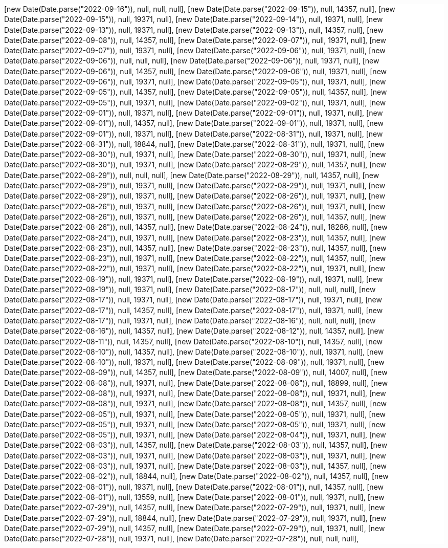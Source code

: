 [new Date(Date.parse("2022-09-16")), null, null, null], [new Date(Date.parse("2022-09-15")), null, 14357, null], [new Date(Date.parse("2022-09-15")), null, 19371, null], [new Date(Date.parse("2022-09-14")), null, 19371, null], [new Date(Date.parse("2022-09-13")), null, 19371, null], [new Date(Date.parse("2022-09-13")), null, 14357, null], [new Date(Date.parse("2022-09-08")), null, 14357, null], [new Date(Date.parse("2022-09-07")), null, 19371, null], [new Date(Date.parse("2022-09-07")), null, 19371, null], [new Date(Date.parse("2022-09-06")), null, 19371, null], [new Date(Date.parse("2022-09-06")), null, null, null], [new Date(Date.parse("2022-09-06")), null, 19371, null], [new Date(Date.parse("2022-09-06")), null, 14357, null], [new Date(Date.parse("2022-09-06")), null, 19371, null], [new Date(Date.parse("2022-09-06")), null, 19371, null], [new Date(Date.parse("2022-09-05")), null, 19371, null], [new Date(Date.parse("2022-09-05")), null, 14357, null], [new Date(Date.parse("2022-09-05")), null, 14357, null], [new Date(Date.parse("2022-09-05")), null, 19371, null], [new Date(Date.parse("2022-09-02")), null, 19371, null], [new Date(Date.parse("2022-09-01")), null, 19371, null], [new Date(Date.parse("2022-09-01")), null, 19371, null], [new Date(Date.parse("2022-09-01")), null, 14357, null], [new Date(Date.parse("2022-09-01")), null, 19371, null], [new Date(Date.parse("2022-09-01")), null, 19371, null], [new Date(Date.parse("2022-08-31")), null, 19371, null], [new Date(Date.parse("2022-08-31")), null, 18844, null], [new Date(Date.parse("2022-08-31")), null, 19371, null], [new Date(Date.parse("2022-08-30")), null, 19371, null], [new Date(Date.parse("2022-08-30")), null, 19371, null], [new Date(Date.parse("2022-08-30")), null, 19371, null], [new Date(Date.parse("2022-08-29")), null, 14357, null], [new Date(Date.parse("2022-08-29")), null, null, null], [new Date(Date.parse("2022-08-29")), null, 14357, null], [new Date(Date.parse("2022-08-29")), null, 19371, null], [new Date(Date.parse("2022-08-29")), null, 19371, null], [new Date(Date.parse("2022-08-29")), null, 19371, null], [new Date(Date.parse("2022-08-26")), null, 19371, null], [new Date(Date.parse("2022-08-26")), null, 19371, null], [new Date(Date.parse("2022-08-26")), null, 19371, null], [new Date(Date.parse("2022-08-26")), null, 19371, null], [new Date(Date.parse("2022-08-26")), null, 14357, null], [new Date(Date.parse("2022-08-26")), null, 14357, null], [new Date(Date.parse("2022-08-24")), null, 18286, null], [new Date(Date.parse("2022-08-24")), null, 19371, null], [new Date(Date.parse("2022-08-23")), null, 14357, null], [new Date(Date.parse("2022-08-23")), null, 14357, null], [new Date(Date.parse("2022-08-23")), null, 14357, null], [new Date(Date.parse("2022-08-23")), null, 19371, null], [new Date(Date.parse("2022-08-22")), null, 14357, null], [new Date(Date.parse("2022-08-22")), null, 19371, null], [new Date(Date.parse("2022-08-22")), null, 19371, null], [new Date(Date.parse("2022-08-19")), null, 19371, null], [new Date(Date.parse("2022-08-19")), null, 19371, null], [new Date(Date.parse("2022-08-19")), null, 19371, null], [new Date(Date.parse("2022-08-17")), null, null, null], [new Date(Date.parse("2022-08-17")), null, 19371, null], [new Date(Date.parse("2022-08-17")), null, 19371, null], [new Date(Date.parse("2022-08-17")), null, 14357, null], [new Date(Date.parse("2022-08-17")), null, 19371, null], [new Date(Date.parse("2022-08-17")), null, 19371, null], [new Date(Date.parse("2022-08-16")), null, null, null], [new Date(Date.parse("2022-08-16")), null, 14357, null], [new Date(Date.parse("2022-08-12")), null, 14357, null], [new Date(Date.parse("2022-08-11")), null, 14357, null], [new Date(Date.parse("2022-08-10")), null, 14357, null], [new Date(Date.parse("2022-08-10")), null, 14357, null], [new Date(Date.parse("2022-08-10")), null, 19371, null], [new Date(Date.parse("2022-08-10")), null, 19371, null], [new Date(Date.parse("2022-08-09")), null, 19371, null], [new Date(Date.parse("2022-08-09")), null, 14357, null], [new Date(Date.parse("2022-08-09")), null, 14007, null], [new Date(Date.parse("2022-08-08")), null, 19371, null], [new Date(Date.parse("2022-08-08")), null, 18899, null], [new Date(Date.parse("2022-08-08")), null, 19371, null], [new Date(Date.parse("2022-08-08")), null, 19371, null], [new Date(Date.parse("2022-08-08")), null, 19371, null], [new Date(Date.parse("2022-08-08")), null, 14357, null], [new Date(Date.parse("2022-08-05")), null, 19371, null], [new Date(Date.parse("2022-08-05")), null, 19371, null], [new Date(Date.parse("2022-08-05")), null, 19371, null], [new Date(Date.parse("2022-08-05")), null, 19371, null], [new Date(Date.parse("2022-08-05")), null, 19371, null], [new Date(Date.parse("2022-08-04")), null, 19371, null], [new Date(Date.parse("2022-08-03")), null, 14357, null], [new Date(Date.parse("2022-08-03")), null, 14357, null], [new Date(Date.parse("2022-08-03")), null, 19371, null], [new Date(Date.parse("2022-08-03")), null, 19371, null], [new Date(Date.parse("2022-08-03")), null, 19371, null], [new Date(Date.parse("2022-08-03")), null, 14357, null], [new Date(Date.parse("2022-08-02")), null, 18844, null], [new Date(Date.parse("2022-08-02")), null, 14357, null], [new Date(Date.parse("2022-08-01")), null, 19371, null], [new Date(Date.parse("2022-08-01")), null, 14357, null], [new Date(Date.parse("2022-08-01")), null, 13559, null], [new Date(Date.parse("2022-08-01")), null, 19371, null], [new Date(Date.parse("2022-07-29")), null, 14357, null], [new Date(Date.parse("2022-07-29")), null, 19371, null], [new Date(Date.parse("2022-07-29")), null, 18844, null], [new Date(Date.parse("2022-07-29")), null, 19371, null], [new Date(Date.parse("2022-07-29")), null, 14357, null], [new Date(Date.parse("2022-07-29")), null, 19371, null], [new Date(Date.parse("2022-07-28")), null, 19371, null], [new Date(Date.parse("2022-07-28")), null, null, null],